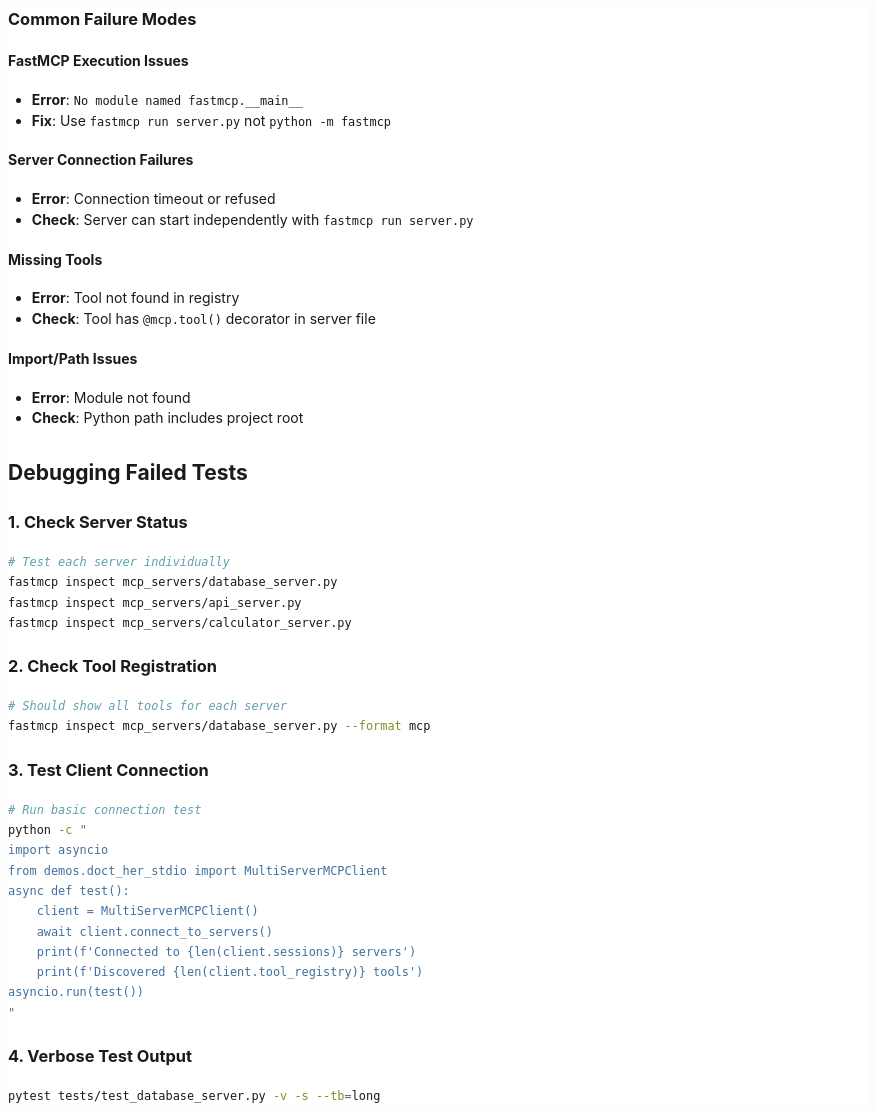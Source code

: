 ### Common Failure Modes

#### FastMCP Execution Issues
- **Error**: `No module named fastmcp.__main__`
- **Fix**: Use `fastmcp run server.py` not `python -m fastmcp`

#### Server Connection Failures
- **Error**: Connection timeout or refused
- **Check**: Server can start independently with `fastmcp run server.py`

#### Missing Tools
- **Error**: Tool not found in registry
- **Check**: Tool has `@mcp.tool()` decorator in server file

#### Import/Path Issues  
- **Error**: Module not found
- **Check**: Python path includes project root

## Debugging Failed Tests

### 1. Check Server Status
```bash
# Test each server individually
fastmcp inspect mcp_servers/database_server.py
fastmcp inspect mcp_servers/api_server.py  
fastmcp inspect mcp_servers/calculator_server.py
```

### 2. Check Tool Registration
```bash
# Should show all tools for each server
fastmcp inspect mcp_servers/database_server.py --format mcp
```

### 3. Test Client Connection
```bash
# Run basic connection test
python -c "
import asyncio
from demos.doct_her_stdio import MultiServerMCPClient
async def test():
    client = MultiServerMCPClient()
    await client.connect_to_servers()
    print(f'Connected to {len(client.sessions)} servers')
    print(f'Discovered {len(client.tool_registry)} tools')
asyncio.run(test())
"
```

### 4. Verbose Test Output
```bash
pytest tests/test_database_server.py -v -s --tb=long
```
